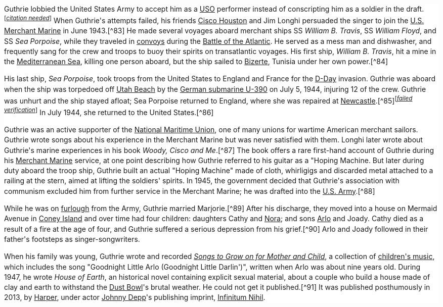 Guthrie lobbied the United States Army to accept him as a [USO](https://en.m.wikipedia.org/wiki/USO "USO") performer instead of conscripting him as a soldier in the draft.<sup class="noprint Inline-Template Template-Fact">[<i><a href="https://en.m.wikipedia.org/wiki/Wikipedia:Citation_needed" title="Wikipedia:Citation needed"><span title="This claim needs references to reliable sources. (June 2017)">citation needed</span></a></i>]</sup> When Guthrie's attempts failed, his friends [Cisco Houston](https://en.m.wikipedia.org/wiki/Cisco_Houston "Cisco Houston") and Jim Longhi persuaded the singer to join the [U.S. Merchant Marine](https://en.m.wikipedia.org/wiki/United_States_Merchant_Marine "United States Merchant Marine") in June 1943.[^83] He made several voyages aboard merchant ships SS *William B. Travis*, SS *William Floyd*, and SS *Sea Porpoise*, while they traveled in [convoys](https://en.m.wikipedia.org/wiki/Convoy "Convoy") during the [Battle of the Atlantic](https://en.m.wikipedia.org/wiki/Battle_of_the_Atlantic "Battle of the Atlantic"). He served as a mess man and dishwasher, and frequently sang for the crew and troops to buoy their spirits on transatlantic voyages. His first ship, *William B. Travis*, hit a mine in the [Mediterranean Sea](https://en.m.wikipedia.org/wiki/Mediterranean_Sea "Mediterranean Sea"), killing one person aboard, but the ship sailed to [Bizerte](https://en.m.wikipedia.org/wiki/Bizerte "Bizerte"), Tunisia under her own power.[^84]

His last ship, *Sea Porpoise*, took troops from the United States to England and France for the [D-Day](https://en.m.wikipedia.org/wiki/D-Day "D-Day") invasion. Guthrie was aboard when the ship was torpedoed off [Utah Beach](https://en.m.wikipedia.org/wiki/Utah_Beach "Utah Beach") by the [German submarine U-390](https://en.m.wikipedia.org/wiki/German_submarine_U-390 "German submarine U-390") on July 5, 1944, injuring 12 of the crew. Guthrie was unhurt and the ship stayed afloat; Sea Porpoise returned to England, where she was repaired at [Newcastle](https://en.m.wikipedia.org/wiki/Newcastle_upon_Tyne "Newcastle upon Tyne").[^85]<sup class="noprint Inline-Template">[<i><a href="https://en.m.wikipedia.org/wiki/Wikipedia:Verifiability" title="Wikipedia:Verifiability"><span title="The material near this tag failed verification of its source citation(s). (April 2023)">failed verification</span></a></i>]</sup> In July 1944, she returned to the United States.[^86]

Guthrie was an active supporter of the [National Maritime Union](https://en.m.wikipedia.org/wiki/National_Maritime_Union "National Maritime Union"), one of many unions for wartime American merchant sailors. Guthrie wrote songs about his experience in the Merchant Marine but was never satisfied with them. Longhi later wrote about Guthrie's marine experiences in his book *Woody, Cisco and Me*.[^87] The book offers a rare first-hand account of Guthrie during his [Merchant Marine](https://en.m.wikipedia.org/wiki/United_States_Merchant_Marine "United States Merchant Marine") service, at one point describing how Guthrie referred to his guitar as a "Hoping Machine. But later during duty aboard the troop ship, Guthrie built an actual "Hoping Machine" made of cloth, whirligigs and discarded metal attached to a railing at the stern, aimed at lifting the soldiers' spirits. In 1945, the government decided that Guthrie's association with communism excluded him from further service in the Merchant Marine; he was drafted into the [U.S. Army](https://en.m.wikipedia.org/wiki/United_States_Army "United States Army").[^88]

While he was on [furlough](https://en.wiktionary.org/wiki/furlough "wiktionary:furlough") from the Army, Guthrie married Marjorie.[^89] After his discharge, they moved into a house on Mermaid Avenue in [Coney Island](https://en.m.wikipedia.org/wiki/Coney_Island "Coney Island") and over time had four children: daughters Cathy and [Nora](https://en.m.wikipedia.org/wiki/Nora_Guthrie "Nora Guthrie"); and sons [Arlo](https://en.m.wikipedia.org/wiki/Arlo_Guthrie "Arlo Guthrie") and Joady. Cathy died as a result of a fire at the age of four, and Guthrie suffered a serious depression from his grief.[^90] Arlo and Joady followed in their father's footsteps as singer-songwriters.

When his family was young, Guthrie wrote and recorded *[Songs to Grow on for Mother and Child](https://en.m.wikipedia.org/wiki/Songs_to_Grow_on_for_Mother_and_Child "Songs to Grow on for Mother and Child")*, a collection of [children's music](https://en.m.wikipedia.org/wiki/Children%27s_music "Children's music"), which includes the song "Goodnight Little Arlo (Goodnight Little Darlin')", written when Arlo was about nine years old. During 1947, he wrote *House of Earth*, an historical novel containing explicit sexual material, about a couple who build a house made of clay and earth to withstand the [Dust Bowl](https://en.m.wikipedia.org/wiki/Dust_Bowl "Dust Bowl")'s brutal weather. He could not get it published.[^91] It was published posthumously in 2013, by [Harper](https://en.m.wikipedia.org/wiki/Harper_\(publisher\) "Harper (publisher)"), under actor [Johnny Depp](https://en.m.wikipedia.org/wiki/Johnny_Depp "Johnny Depp")'s publishing imprint, [Infinitum Nihil](https://en.m.wikipedia.org/wiki/Infinitum_Nihil "Infinitum Nihil").
